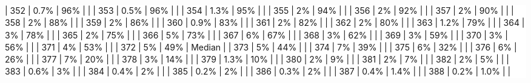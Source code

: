 | 352 | 0.7% | 96% |  |
| 353 | 0.5% | 96% |  |
| 354 | 1.3% | 95% |  |
| 355 | 2% | 94% |  |
| 356 | 2% | 92% |  |
| 357 | 2% | 90% |  |
| 358 | 2% | 88% |  |
| 359 | 2% | 86% |  |
| 360 | 0.9% | 83% |  |
| 361 | 2% | 82% |  |
| 362 | 2% | 80% |  |
| 363 | 1.2% | 79% |  |
| 364 | 3% | 78% |  |
| 365 | 2% | 75% |  |
| 366 | 5% | 73% |  |
| 367 | 6% | 67% |  |
| 368 | 3% | 62% |  |
| 369 | 3% | 59% |  |
| 370 | 3% | 56% |  |
| 371 | 4% | 53% |  |
| 372 | 5% | 49% | Median |
| 373 | 5% | 44% |  |
| 374 | 7% | 39% |  |
| 375 | 6% | 32% |  |
| 376 | 6% | 26% |  |
| 377 | 7% | 20% |  |
| 378 | 3% | 14% |  |
| 379 | 1.3% | 10% |  |
| 380 | 2% | 9% |  |
| 381 | 2% | 7% |  |
| 382 | 2% | 5% |  |
| 383 | 0.6% | 3% |  |
| 384 | 0.4% | 2% |  |
| 385 | 0.2% | 2% |  |
| 386 | 0.3% | 2% |  |
| 387 | 0.4% | 1.4% |  |
| 388 | 0.2% | 1.0% |  |